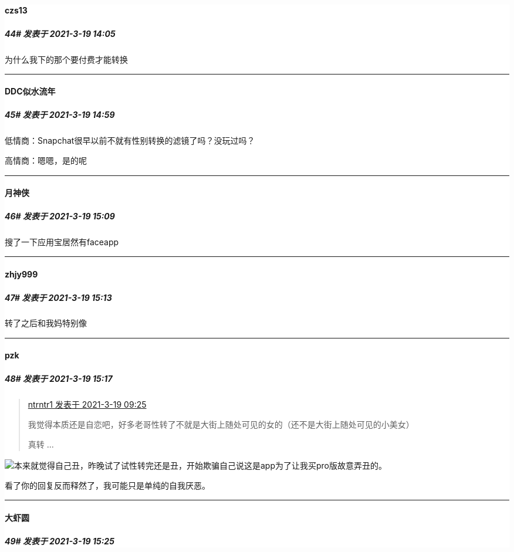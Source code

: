 ####  czs13  
##### 44#       发表于 2021-3-19 14:05


为什么我下的那个要付费才能转换


*****

####  DDC似水流年  
##### 45#       发表于 2021-3-19 14:59


低情商：Snapchat很早以前不就有性别转换的滤镜了吗？没玩过吗？

高情商：嗯嗯，是的呢


*****

####  月神侠  
##### 46#       发表于 2021-3-19 15:09


搜了一下应用宝居然有faceapp


*****

####  zhjy999  
##### 47#       发表于 2021-3-19 15:13


转了之后和我妈特别像


*****

####  pzk  
##### 48#       发表于 2021-3-19 15:17


<blockquote><a href="httphttps://bbs.saraba1st.com/2b/forum.php?mod=redirect&amp;goto=findpost&amp;pid=50671904&amp;ptid=1993893" target="_blank">ntrntr1 发表于 2021-3-19 09:25</a>

我觉得本质还是自恋吧，好多老哥性转了不就是大街上随处可见的女的（还不是大街上随处可见的小美女）


真转 ...</blockquote>
<img src="https://static.saraba1st.com/image/smiley/face2017/013.png" referrerpolicy="no-referrer">本来就觉得自己丑，昨晚试了试性转完还是丑，开始欺骗自己说这是app为了让我买pro版故意弄丑的。

看了你的回复反而释然了，我可能只是单纯的自我厌恶。


*****

####  大虾圆  
##### 49#       发表于 2021-3-19 15:25
